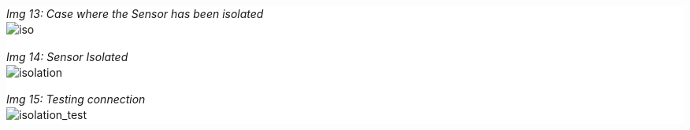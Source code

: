 *Img 13: Case where the Sensor has been isolated*<br>
<img width="334" alt="iso" src="https://github.com/user-attachments/assets/60c5e8a8-f91e-4cc1-81eb-4d64581bbee3" />

*Img 14: Sensor Isolated*<br>
<img width="251" alt="isolation" src="https://github.com/user-attachments/assets/26a54e58-fc73-4659-b203-5ff9a1eab3fa" />

*Img 15: Testing connection*<br>
<img width="265" alt="isolation_test" src="https://github.com/user-attachments/assets/23cbbccd-2b47-4043-983c-99ac4d7f7866" />

